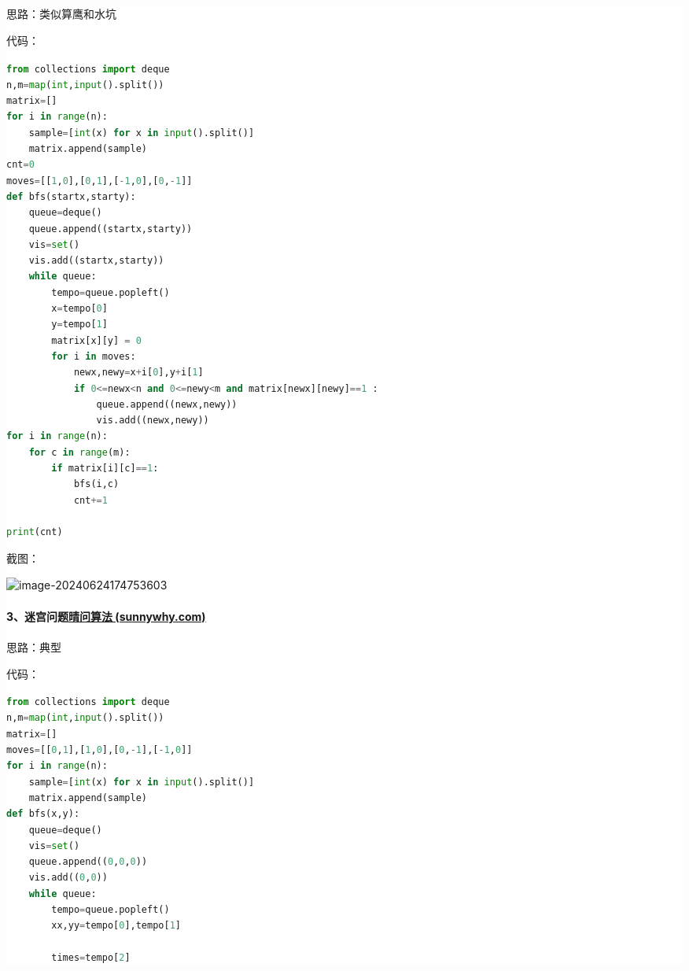 思路：类似算鹰和水坑

代码：

```python
from collections import deque
n,m=map(int,input().split())
matrix=[]
for i in range(n):
    sample=[int(x) for x in input().split()]
    matrix.append(sample)
cnt=0
moves=[[1,0],[0,1],[-1,0],[0,-1]]
def bfs(startx,starty):
    queue=deque()
    queue.append((startx,starty))
    vis=set()
    vis.add((startx,starty))
    while queue:
        tempo=queue.popleft()
        x=tempo[0]
        y=tempo[1]
        matrix[x][y] = 0
        for i in moves:
            newx,newy=x+i[0],y+i[1]
            if 0<=newx<n and 0<=newy<m and matrix[newx][newy]==1 :
                queue.append((newx,newy))
                vis.add((newx,newy))
for i in range(n):
    for c in range(m):
        if matrix[i][c]==1:
            bfs(i,c)
            cnt+=1
          
print(cnt)

```

截图：

![image-20240624174753603](C:\Users\max\AppData\Roaming\Typora\typora-user-images\image-20240624174753603.png)

#### 3、迷宫问题[晴问算法 (sunnywhy.com)](https://sunnywhy.com/sfbj/8/2/320)

思路：典型

代码：

```python
from collections import deque
n,m=map(int,input().split())
matrix=[]
moves=[[0,1],[1,0],[0,-1],[-1,0]]
for i in range(n):
    sample=[int(x) for x in input().split()]
    matrix.append(sample)
def bfs(x,y):
    queue=deque()
    vis=set()
    queue.append((0,0,0))
    vis.add((0,0))
    while queue:
        tempo=queue.popleft()
        xx,yy=tempo[0],tempo[1]
       
        times=tempo[2]
```